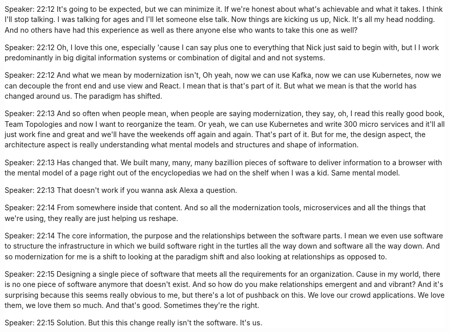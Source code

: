
Speaker:  22:12
It's going to be expected, but we can minimize it. If we're honest about what's achievable and what it takes. I think I'll stop talking. I was talking for ages and I'll let someone else talk. Now things are kicking us up, Nick. It's all my head nodding. And no others have had this experience as well as there anyone else who wants to take this one as well?


Speaker:  22:12
Oh, I love this one, especially 'cause I can say plus one to everything that Nick just said to begin with, but I I work predominantly in big digital information systems or combination of digital and and not systems.


Speaker:  22:12
And what we mean by modernization isn't, Oh yeah, now we can use Kafka, now we can use Kubernetes, now we can decouple the front end and use view and React. I mean that is that's part of it. But what we mean is that the world has changed around us. The paradigm has shifted.


Speaker:  22:13
And so often when people mean, when people are saying modernization, they say, oh, I read this really good book, Team Topologies and now I want to reorganize the team. Or yeah, we can use Kubernetes and write 300 micro services and it'll all just work fine and great and we'll have the weekends off again and again. That's part of it. But for me, the design aspect, the architecture aspect is really understanding what mental models and structures and shape of information.


Speaker:  22:13
Has changed that. We built many, many, many bazillion pieces of software to deliver information to a browser with the mental model of a page right out of the encyclopedias we had on the shelf when I was a kid. Same mental model.


Speaker:  22:13
That doesn't work if you wanna ask Alexa a question.


Speaker:  22:14
From somewhere inside that content. And so all the modernization tools, microservices and all the things that we're using, they really are just helping us reshape.


Speaker:  22:14
The core information, the purpose and the relationships between the software parts. I mean we even use software to structure the infrastructure in which we build software right in the turtles all the way down and software all the way down. And so modernization for me is a shift to looking at the paradigm shift and also looking at relationships as opposed to.


Speaker:  22:15
Designing a single piece of software that meets all the requirements for an organization. Cause in my world, there is no one piece of software anymore that doesn't exist. And so how do you make relationships emergent and and vibrant? And it's surprising because this seems really obvious to me, but there's a lot of pushback on this. We love our crowd applications. We love them, we love them so much. And that's good. Sometimes they're the right.


Speaker:  22:15
Solution. But this this change really isn't the software. It's us.
